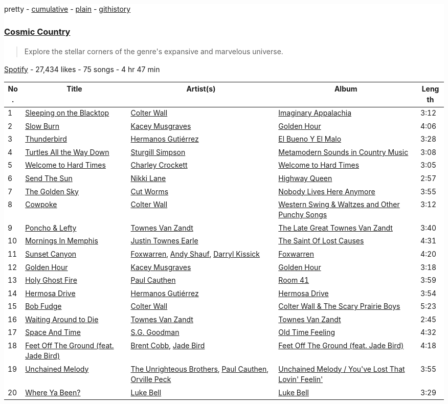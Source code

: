 pretty - [cumulative](/playlists/cumulative/37i9dQZF1DX6sc3Xn6L2DK.md) - [plain](/playlists/plain/37i9dQZF1DX6sc3Xn6L2DK) - [githistory](https://github.githistory.xyz/mackorone/spotify-playlist-archive/blob/main/playlists/plain/37i9dQZF1DX6sc3Xn6L2DK)

### [Cosmic Country](https://open.spotify.com/playlist/37i9dQZF1DX6sc3Xn6L2DK)

> Explore the stellar corners of the genre's expansive and marvelous universe.

[Spotify](https://open.spotify.com/user/spotify) - 27,434 likes - 75 songs - 4 hr 47 min

| No. | Title | Artist(s) | Album | Length |
|---|---|---|---|---|
| 1 | [Sleeping on the Blacktop](https://open.spotify.com/track/3Ozx6IrGdoQyAworJzvBDE) | [Colter Wall](https://open.spotify.com/artist/3xYXYzm9H3RzyQgBrYwIcx) | [Imaginary Appalachia](https://open.spotify.com/album/1widYgH6RNVOxnLOiVeihU) | 3:12 |
| 2 | [Slow Burn](https://open.spotify.com/track/6ET9kf9riLETWs9lePUEAI) | [Kacey Musgraves](https://open.spotify.com/artist/70kkdajctXSbqSMJbQO424) | [Golden Hour](https://open.spotify.com/album/7f6xPqyaolTiziKf5R5Z0c) | 4:06 |
| 3 | [Thunderbird](https://open.spotify.com/track/36gUdwmMhZXcwOSaUkTPty) | [Hermanos Gutiérrez](https://open.spotify.com/artist/73mSg0dykFyhvU96tb5xQV) | [El Bueno Y El Malo](https://open.spotify.com/album/2kfqCsmR9Uw43ruDP2hjPZ) | 3:28 |
| 4 | [Turtles All the Way Down](https://open.spotify.com/track/4NE3oWyUQI2b2NjyMyC8Bi) | [Sturgill Simpson](https://open.spotify.com/artist/3vDpQbGnzRbRVirXlfQagB) | [Metamodern Sounds in Country Music](https://open.spotify.com/album/4makbOuLd5SUdyHMaNM1Ag) | 3:08 |
| 5 | [Welcome to Hard Times](https://open.spotify.com/track/0tij6loXatN15kmrAjWWRr) | [Charley Crockett](https://open.spotify.com/artist/3BJX1nYizKvWpZTY5HOAr4) | [Welcome to Hard Times](https://open.spotify.com/album/6zo8AF0lCWc216j4GTYARj) | 3:05 |
| 6 | [Send The Sun](https://open.spotify.com/track/2IUwZ8LaYyx102qKk3KQdI) | [Nikki Lane](https://open.spotify.com/artist/2kWeFaiHBskk8oqky3KHcR) | [Highway Queen](https://open.spotify.com/album/0tYgeDm3xRF6AV19UwDXXW) | 2:57 |
| 7 | [The Golden Sky](https://open.spotify.com/track/4rq928bInvxoDlfWr6nstY) | [Cut Worms](https://open.spotify.com/artist/2upjmNmngAXZcra9dQRR2l) | [Nobody Lives Here Anymore](https://open.spotify.com/album/28iSGTnbDa3i5wwEoCYg8c) | 3:55 |
| 8 | [Cowpoke](https://open.spotify.com/track/1FJDhcC36CbA16lMIxgT1F) | [Colter Wall](https://open.spotify.com/artist/3xYXYzm9H3RzyQgBrYwIcx) | [Western Swing & Waltzes and Other Punchy Songs](https://open.spotify.com/album/1RbJr45fQ7wvjfT2poSHwI) | 3:12 |
| 9 | [Poncho & Lefty](https://open.spotify.com/track/6QXtKi4TVe1458QNodE3cs) | [Townes Van Zandt](https://open.spotify.com/artist/3ZWab2LEVkNKiBPIClTwof) | [The Late Great Townes Van Zandt](https://open.spotify.com/album/2GkG26CJD8opQ9PDfkaEB6) | 3:40 |
| 10 | [Mornings In Memphis](https://open.spotify.com/track/3XSMqnPOR0UJBnbEZL656D) | [Justin Townes Earle](https://open.spotify.com/artist/3znXuXT3xkCtjgOxXBBVnq) | [The Saint Of Lost Causes](https://open.spotify.com/album/2u56gjSmnJzoZOcUO84Lrw) | 4:31 |
| 11 | [Sunset Canyon](https://open.spotify.com/track/4YvOkz9IrldHkWiDZremSr) | [Foxwarren](https://open.spotify.com/artist/2dPIBvg7mU59dCTGjhPylV), [Andy Shauf](https://open.spotify.com/artist/5mFKYdmiYwNJTDtSzgFyQx), [Darryl Kissick](https://open.spotify.com/artist/1VbP2VbyU1Ht1wtIAMn4Gc) | [Foxwarren](https://open.spotify.com/album/27NP9XgsqFi9sfV9RZaqOa) | 4:20 |
| 12 | [Golden Hour](https://open.spotify.com/track/0pMfPzdRiPAoSM9yWF4OcT) | [Kacey Musgraves](https://open.spotify.com/artist/70kkdajctXSbqSMJbQO424) | [Golden Hour](https://open.spotify.com/album/7f6xPqyaolTiziKf5R5Z0c) | 3:18 |
| 13 | [Holy Ghost Fire](https://open.spotify.com/track/2LjvIdtY6NISb0eIB2wDJb) | [Paul Cauthen](https://open.spotify.com/artist/6yHM0XQEdu9sIlbILMaKBp) | [Room 41](https://open.spotify.com/album/4ABV7fsu8iN6eAmnQhvd0a) | 3:59 |
| 14 | [Hermosa Drive](https://open.spotify.com/track/6WysaBBSPIpoVPCbF4Rys4) | [Hermanos Gutiérrez](https://open.spotify.com/artist/73mSg0dykFyhvU96tb5xQV) | [Hermosa Drive](https://open.spotify.com/album/1W9chSfuRIMlDR9h1KLeO7) | 3:54 |
| 15 | [Bob Fudge](https://open.spotify.com/track/2TT4xzKg0kx6qcZ7kCzlYQ) | [Colter Wall](https://open.spotify.com/artist/3xYXYzm9H3RzyQgBrYwIcx) | [Colter Wall & The Scary Prairie Boys](https://open.spotify.com/album/4seoK3TpuXYrvWOugMWRtw) | 5:23 |
| 16 | [Waiting Around to Die](https://open.spotify.com/track/7gtrXOGETM9OkerNjNXeie) | [Townes Van Zandt](https://open.spotify.com/artist/3ZWab2LEVkNKiBPIClTwof) | [Townes Van Zandt](https://open.spotify.com/album/6KFVwdp9yZczVIVv4glWue) | 2:45 |
| 17 | [Space And Time](https://open.spotify.com/track/4sYhsIGQV2DRzYuTIBSoFN) | [S.G\. Goodman](https://open.spotify.com/artist/7hzn6FoCsEaUNPnPn7TJWd) | [Old Time Feeling](https://open.spotify.com/album/157xeDtGxPmnZIQfdJjQFT) | 4:32 |
| 18 | [Feet Off The Ground \(feat\. Jade Bird\)](https://open.spotify.com/track/5HlqJxuU7T8Tqn56f2d3Pg) | [Brent Cobb](https://open.spotify.com/artist/26C2AjqgMr5aDzj6Yp2ORz), [Jade Bird](https://open.spotify.com/artist/7D8LuVnlyu91ndcPe70j7S) | [Feet Off The Ground \(feat\. Jade Bird\)](https://open.spotify.com/album/3limK1OjauMlUTz8U28IiK) | 4:18 |
| 19 | [Unchained Melody](https://open.spotify.com/track/2rhkDqUHN8qheTE1vZf7T9) | [The Unrighteous Brothers](https://open.spotify.com/artist/4Q1IDfpCe7ZRhPDfqeb5dd), [Paul Cauthen](https://open.spotify.com/artist/6yHM0XQEdu9sIlbILMaKBp), [Orville Peck](https://open.spotify.com/artist/46auOkH1pk28rWrSoUNhLo) | [Unchained Melody / You've Lost That Lovin' Feelin'](https://open.spotify.com/album/2wuSSfY2acuozXaOth22B1) | 3:55 |
| 20 | [Where Ya Been?](https://open.spotify.com/track/5FBjLI91XAAfkJIObf6lvV) | [Luke Bell](https://open.spotify.com/artist/4D3lmUAeXE2SMsOKd2B8XQ) | [Luke Bell](https://open.spotify.com/album/5gtzbumKYEG1Uz4BvB8hbj) | 3:29 |